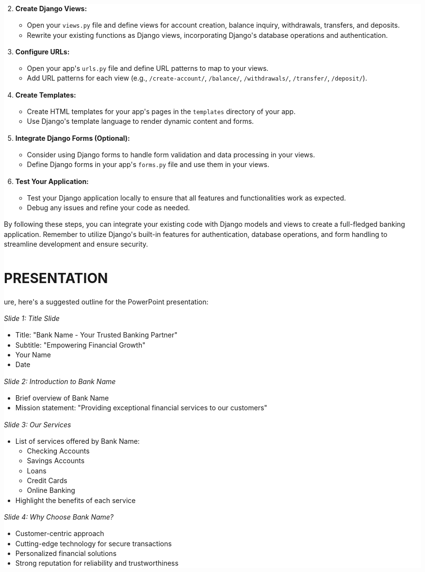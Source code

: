 2. **Create Django Views:**
   - Open your `views.py` file and define views for account creation, balance inquiry, withdrawals, transfers, and deposits.
   - Rewrite your existing functions as Django views, incorporating Django's database operations and authentication.

3. **Configure URLs:**
   - Open your app's `urls.py` file and define URL patterns to map to your views.
   - Add URL patterns for each view (e.g., `/create-account/`, `/balance/`, `/withdrawals/`, `/transfer/`, `/deposit/`).

4. **Create Templates:**
   - Create HTML templates for your app's pages in the `templates` directory of your app.
   - Use Django's template language to render dynamic content and forms.

5. **Integrate Django Forms (Optional):**
   - Consider using Django forms to handle form validation and data processing in your views.
   - Define Django forms in your app's `forms.py` file and use them in your views.
 
6. **Test Your Application:**
   - Test your Django application locally to ensure that all features and functionalities work as expected.
   - Debug any issues and refine your code as needed.

By following these steps, you can integrate your existing code with Django models and views to create a full-fledged banking application. Remember to utilize Django's built-in features for authentication, database operations, and form handling to streamline development and ensure security.



# PRESENTATION
ure, here's a suggested outline for the PowerPoint presentation:

*Slide 1: Title Slide*
- Title: "Bank Name - Your Trusted Banking Partner"
- Subtitle: "Empowering Financial Growth"
- Your Name
- Date

*Slide 2: Introduction to Bank Name*
- Brief overview of Bank Name
- Mission statement: "Providing exceptional financial services to our customers"

*Slide 3: Our Services*
- List of services offered by Bank Name:
  - Checking Accounts
  - Savings Accounts
  - Loans
  - Credit Cards
  - Online Banking
- Highlight the benefits of each service

*Slide 4: Why Choose Bank Name?*
- Customer-centric approach
- Cutting-edge technology for secure transactions
- Personalized financial solutions
- Strong reputation for reliability and trustworthiness
